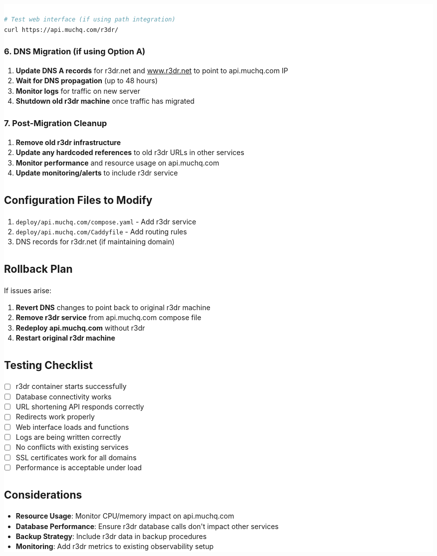    ```bash
   
   # Test web interface (if using path integration)
   curl https://api.muchq.com/r3dr/
   ```

### 6. DNS Migration (if using Option A)
1. **Update DNS A records** for r3dr.net and www.r3dr.net to point to api.muchq.com IP
2. **Wait for DNS propagation** (up to 48 hours)
3. **Monitor logs** for traffic on new server
4. **Shutdown old r3dr machine** once traffic has migrated

### 7. Post-Migration Cleanup

1. **Remove old r3dr infrastructure**
2. **Update any hardcoded references** to old r3dr URLs in other services
3. **Monitor performance** and resource usage on api.muchq.com
4. **Update monitoring/alerts** to include r3dr service

## Configuration Files to Modify

1. `deploy/api.muchq.com/compose.yaml` - Add r3dr service
2. `deploy/api.muchq.com/Caddyfile` - Add routing rules
3. DNS records for r3dr.net (if maintaining domain)

## Rollback Plan

If issues arise:
1. **Revert DNS** changes to point back to original r3dr machine
2. **Remove r3dr service** from api.muchq.com compose file
3. **Redeploy api.muchq.com** without r3dr
4. **Restart original r3dr machine**

## Testing Checklist

- [ ] r3dr container starts successfully
- [ ] Database connectivity works
- [ ] URL shortening API responds correctly
- [ ] Redirects work properly
- [ ] Web interface loads and functions
- [ ] Logs are being written correctly
- [ ] No conflicts with existing services
- [ ] SSL certificates work for all domains
- [ ] Performance is acceptable under load

## Considerations

- **Resource Usage**: Monitor CPU/memory impact on api.muchq.com
- **Database Performance**: Ensure r3dr database calls don't impact other services
- **Backup Strategy**: Include r3dr data in backup procedures
- **Monitoring**: Add r3dr metrics to existing observability setup